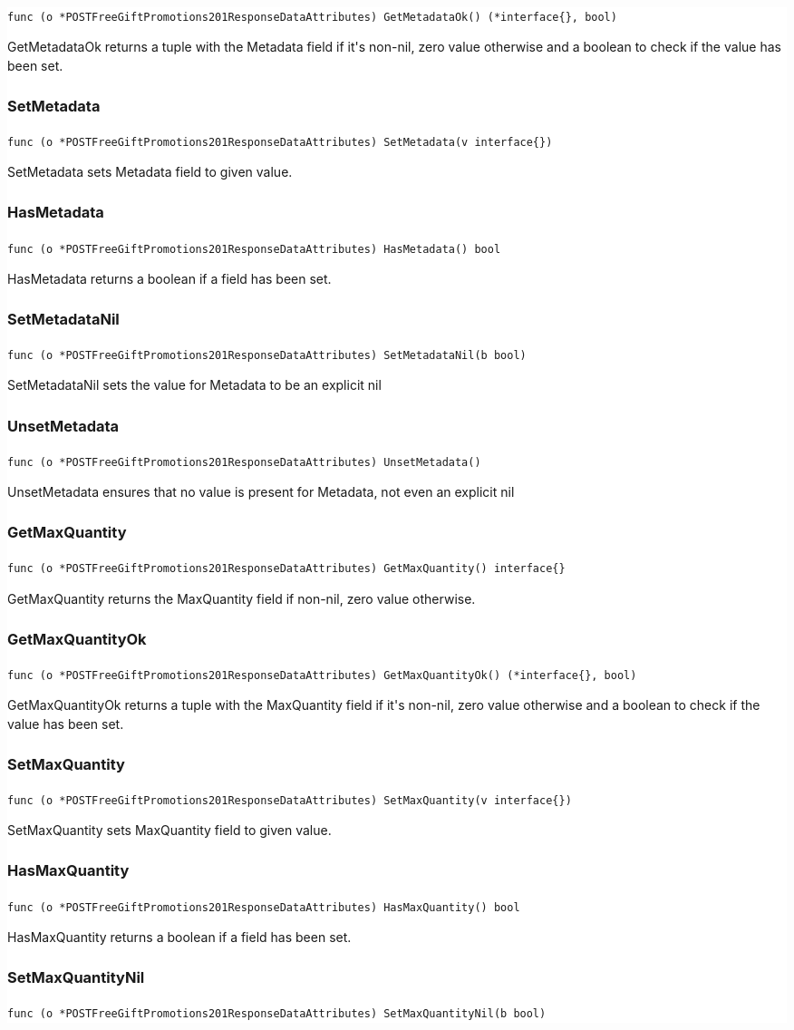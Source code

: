 `func (o *POSTFreeGiftPromotions201ResponseDataAttributes) GetMetadataOk() (*interface{}, bool)`

GetMetadataOk returns a tuple with the Metadata field if it's non-nil, zero value otherwise
and a boolean to check if the value has been set.

### SetMetadata

`func (o *POSTFreeGiftPromotions201ResponseDataAttributes) SetMetadata(v interface{})`

SetMetadata sets Metadata field to given value.

### HasMetadata

`func (o *POSTFreeGiftPromotions201ResponseDataAttributes) HasMetadata() bool`

HasMetadata returns a boolean if a field has been set.

### SetMetadataNil

`func (o *POSTFreeGiftPromotions201ResponseDataAttributes) SetMetadataNil(b bool)`

 SetMetadataNil sets the value for Metadata to be an explicit nil

### UnsetMetadata
`func (o *POSTFreeGiftPromotions201ResponseDataAttributes) UnsetMetadata()`

UnsetMetadata ensures that no value is present for Metadata, not even an explicit nil
### GetMaxQuantity

`func (o *POSTFreeGiftPromotions201ResponseDataAttributes) GetMaxQuantity() interface{}`

GetMaxQuantity returns the MaxQuantity field if non-nil, zero value otherwise.

### GetMaxQuantityOk

`func (o *POSTFreeGiftPromotions201ResponseDataAttributes) GetMaxQuantityOk() (*interface{}, bool)`

GetMaxQuantityOk returns a tuple with the MaxQuantity field if it's non-nil, zero value otherwise
and a boolean to check if the value has been set.

### SetMaxQuantity

`func (o *POSTFreeGiftPromotions201ResponseDataAttributes) SetMaxQuantity(v interface{})`

SetMaxQuantity sets MaxQuantity field to given value.

### HasMaxQuantity

`func (o *POSTFreeGiftPromotions201ResponseDataAttributes) HasMaxQuantity() bool`

HasMaxQuantity returns a boolean if a field has been set.

### SetMaxQuantityNil

`func (o *POSTFreeGiftPromotions201ResponseDataAttributes) SetMaxQuantityNil(b bool)`
